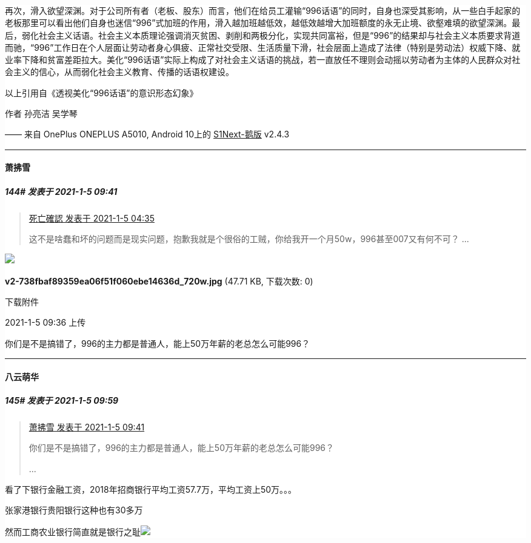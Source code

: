 再次，滑入欲望深渊。对于公司所有者（老板、股东）而言，他们在给员工灌输“996话语”的同时，自身也深受其影响，从一些白手起家的老板那里可以看出他们自身也迷信“996”式加班的作用，滑入越加班越低效，越低效越增大加班额度的永无止境、欲壑难填的欲望深渊。最后，弱化社会主义话语。社会主义本质理论强调消灭贫困、剥削和两极分化，实现共同富裕，但是“996”的结果却与社会主义本质要求背道而驰，“996”工作日在个人层面让劳动者身心俱疲、正常社交受限、生活质量下滑，社会层面上造成了法律（特别是劳动法）权威下降、就业率下降和贫富差距拉大。美化“996话语”实际上构成了对社会主义话语的挑战，若一直放任不理则会动摇以劳动者为主体的人民群众对社会主义的信心，从而弱化社会主义教育、传播的话语权建设。

以上引用自《透视美化“996话语”的意识形态幻象》

作者 孙亮洁 吴学琴



—— 来自 OnePlus ONEPLUS A5010, Android 10上的 [S1Next-鹅版](https://github.com/ykrank/S1-Next/releases) v2.4.3







*****

####  萧拂雪  
##### 144#       发表于 2021-1-5 09:41



<blockquote><a href="httphttps://bbs.saraba1st.com/2b/forum.php?mod=redirect&amp;goto=findpost&amp;pid=49940501&amp;ptid=1981149" target="_blank">死亡確認 发表于 2021-1-5 04:35</a>

这不是啥蠢和坏的问题而是现实问题，抱歉我就是个很俗的工贼，你给我开一个月50w，996甚至007又有何不可？ ...</blockquote>

<img src="https://img.saraba1st.com/forum/202101/05/093637tuqfn7aana73nj0n.jpg" referrerpolicy="no-referrer">


<strong>v2-738fbaf89359ea06f51f060ebe14636d_720w.jpg</strong> (47.71 KB, 下载次数: 0)

下载附件

2021-1-5 09:36 上传






你们是不是搞错了，996的主力都是普通人，能上50万年薪的老总怎么可能996？







*****

####  八云萌华  
##### 145#       发表于 2021-1-5 09:59



<blockquote><a href="httphttps://bbs.saraba1st.com/2b/forum.php?mod=redirect&amp;goto=findpost&amp;pid=49941474&amp;ptid=1981149" target="_blank">萧拂雪 发表于 2021-1-5 09:41</a>

你们是不是搞错了，996的主力都是普通人，能上50万年薪的老总怎么可能996？

 ...</blockquote>
看了下银行金融工资，2018年招商银行平均工资57.7万，平均工资上50万。。。


张家港银行贵阳银行这种也有30多万



然而工商农业银行简直就是银行之耻<img src="https://static.saraba1st.com/image/smiley/face2017/033.png" referrerpolicy="no-referrer">





                                             